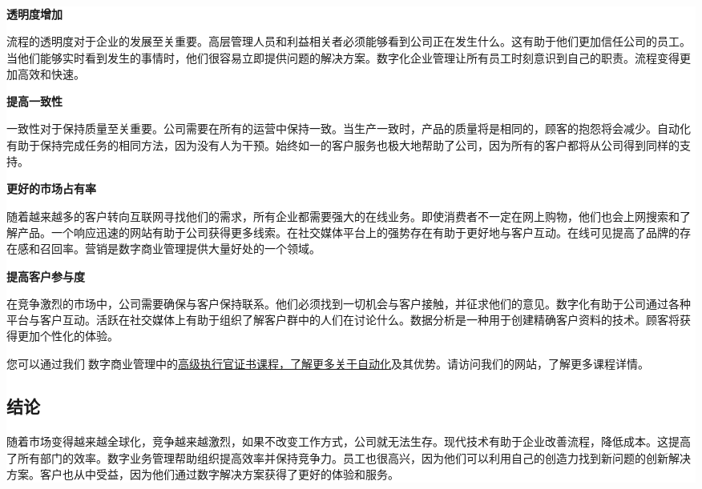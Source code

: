 **透明度增加**

流程的透明度对于企业的发展至关重要。高层管理人员和利益相关者必须能够看到公司正在发生什么。这有助于他们更加信任公司的员工。当他们能够实时看到发生的事情时，他们很容易立即提供问题的解决方案。数字化企业管理让所有员工时刻意识到自己的职责。流程变得更加高效和快速。

**提高一致性**

一致性对于保持质量至关重要。公司需要在所有的运营中保持一致。当生产一致时，产品的质量将是相同的，顾客的抱怨将会减少。自动化有助于保持完成任务的相同方法，因为没有人为干预。始终如一的客户服务也极大地帮助了公司，因为所有的客户都将从公司得到同样的支持。

**更好的市场占有率**

随着越来越多的客户转向互联网寻找他们的需求，所有企业都需要强大的在线业务。即使消费者不一定在网上购物，他们也会上网搜索和了解产品。一个响应迅速的网站有助于公司获得更多线索。在社交媒体平台上的强势存在有助于更好地与客户互动。在线可见提高了品牌的存在感和召回率。营销是数字商业管理提供大量好处的一个领域。

**提高客户参与度**

在竞争激烈的市场中，公司需要确保与客户保持联系。他们必须找到一切机会与客户接触，并征求他们的意见。数字化有助于公司通过各种平台与客户互动。活跃在社交媒体上有助于组织了解客户群中的人们在讨论什么。数据分析是一种用于创建精确客户资料的技术。顾客将获得更加个性化的体验。

您可以通过我们 数字商业管理中的[高级执行官证书课程，了解更多关于自动化](https://www.edureka.co/highered/advanced-executive-program-digital-business-management-iitg)及其优势。请访问我们的网站，了解更多课程详情。

## **结论**

随着市场变得越来越全球化，竞争越来越激烈，如果不改变工作方式，公司就无法生存。现代技术有助于企业改善流程，降低成本。这提高了所有部门的效率。数字业务管理帮助组织提高效率并保持竞争力。员工也很高兴，因为他们可以利用自己的创造力找到新问题的创新解决方案。客户也从中受益，因为他们通过数字解决方案获得了更好的体验和服务。